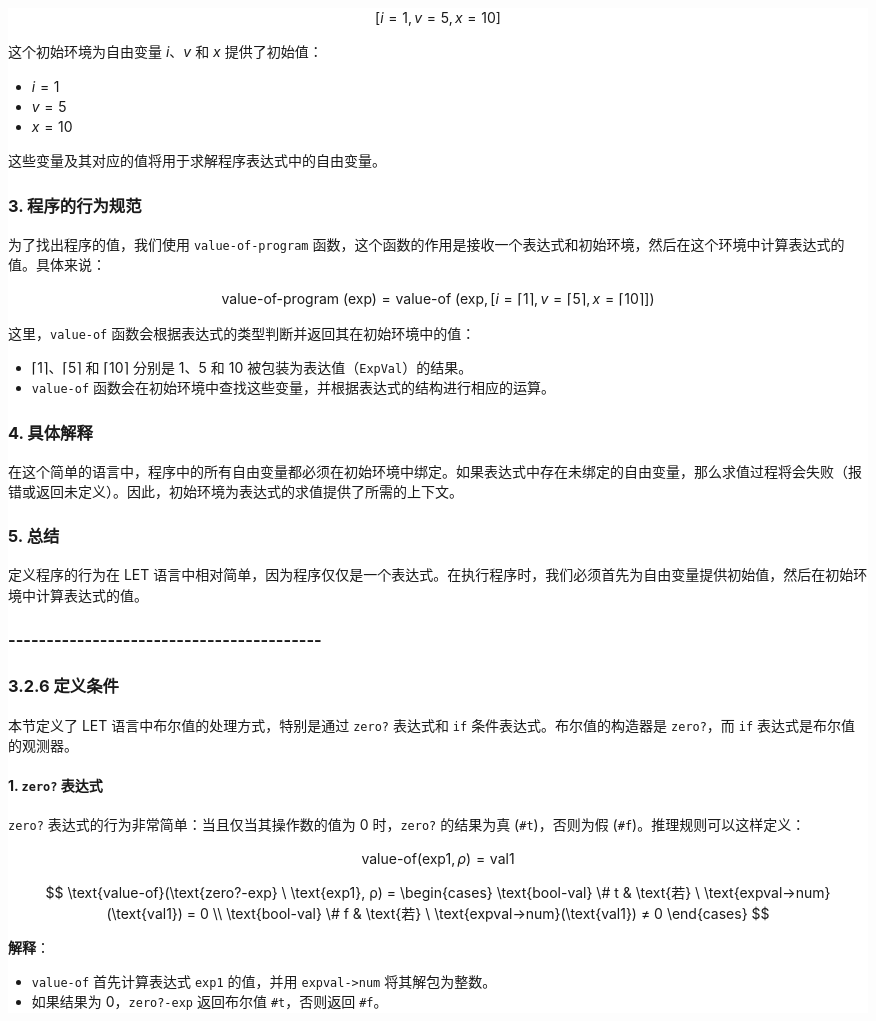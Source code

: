 $$ [i = 1, v = 5, x = 10] $$

这个初始环境为自由变量 $i$、$v$ 和 $x$ 提供了初始值：
- $i = 1$
- $v = 5$
- $x = 10$

这些变量及其对应的值将用于求解程序表达式中的自由变量。

### 3. 程序的行为规范

为了找出程序的值，我们使用 `value-of-program` 函数，这个函数的作用是接收一个表达式和初始环境，然后在这个环境中计算表达式的值。具体来说：

$$
\text{value-of-program} \ (\text{exp}) = \text{value-of} \ (\text{exp}, [i = ⌈1⌉, v = ⌈5⌉, x = ⌈10⌉])
$$

这里，`value-of` 函数会根据表达式的类型判断并返回其在初始环境中的值：
- $⌈1⌉$、$⌈5⌉$ 和 $⌈10⌉$ 分别是 $1$、$5$ 和 $10$ 被包装为表达值（`ExpVal`）的结果。
- `value-of` 函数会在初始环境中查找这些变量，并根据表达式的结构进行相应的运算。

### 4. 具体解释

在这个简单的语言中，程序中的所有自由变量都必须在初始环境中绑定。如果表达式中存在未绑定的自由变量，那么求值过程将会失败（报错或返回未定义）。因此，初始环境为表达式的求值提供了所需的上下文。

### 5. 总结

定义程序的行为在 LET 语言中相对简单，因为程序仅仅是一个表达式。在执行程序时，我们必须首先为自由变量提供初始值，然后在初始环境中计算表达式的值。

### -----------------------------------------

### 3.2.6 定义条件

本节定义了 LET 语言中布尔值的处理方式，特别是通过 `zero?` 表达式和 `if` 条件表达式。布尔值的构造器是 `zero?`，而 `if` 表达式是布尔值的观测器。

#### 1. `zero?` 表达式

`zero?` 表达式的行为非常简单：当且仅当其操作数的值为 0 时，`zero?` 的结果为真 (`#t`)，否则为假 (`#f`)。推理规则可以这样定义：

$$
\text{value-of}(\text{exp1}, ρ) = \text{val1}
$$

$$
\text{value-of}(\text{zero?-exp} \ \text{exp1}, ρ) =
\begin{cases}
  \text{bool-val}    \# t & \text{若} \ \text{expval->num}(\text{val1}) = 0 \\
  \text{bool-val}   \# f & \text{若} \ \text{expval->num}(\text{val1}) ≠ 0
\end{cases}
$$

**解释**：
- `value-of` 首先计算表达式 `exp1` 的值，并用 `expval->num` 将其解包为整数。
- 如果结果为 0，`zero?-exp` 返回布尔值 `#t`，否则返回 `#f`。
